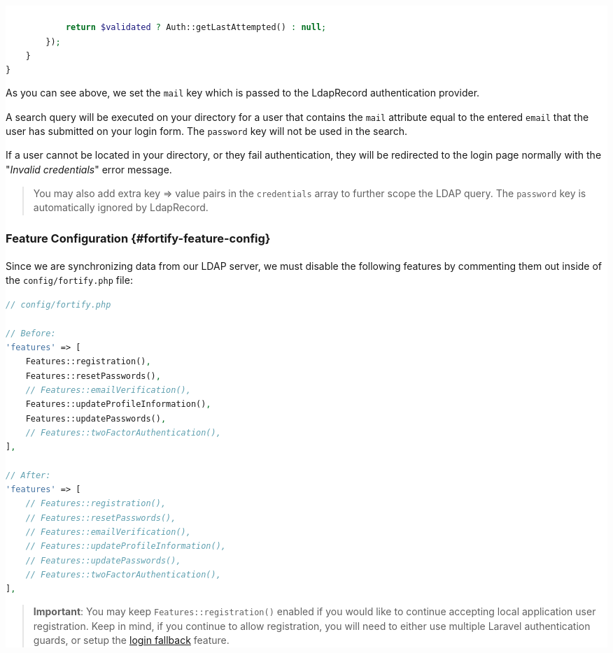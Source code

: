 ```php

            return $validated ? Auth::getLastAttempted() : null;
        });
    }
}
```

As you can see above, we set the `mail` key which is passed to the LdapRecord authentication provider.

A search query will be executed on your directory for a user that contains the `mail` attribute equal
to the entered `email` that the user has submitted on your login form. The `password`
key will not be used in the search.

If a user cannot be located in your directory, or they fail authentication, they will be redirected to the
login page normally with the "*Invalid credentials*" error message.

> You may also add extra key => value pairs in the `credentials` array to further scope the
> LDAP query. The `password` key is automatically ignored by LdapRecord.

### Feature Configuration {#fortify-feature-config}

Since we are synchronizing data from our LDAP server, we must disable the following
features by commenting them out inside of the `config/fortify.php` file:

```php
// config/fortify.php

// Before:
'features' => [
    Features::registration(),
    Features::resetPasswords(),
    // Features::emailVerification(),
    Features::updateProfileInformation(),
    Features::updatePasswords(),
    // Features::twoFactorAuthentication(),
],

// After:
'features' => [
    // Features::registration(),
    // Features::resetPasswords(),
    // Features::emailVerification(),
    // Features::updateProfileInformation(),
    // Features::updatePasswords(),
    // Features::twoFactorAuthentication(),
],
```

> **Important**: You may keep `Features::registration()` enabled if you would like
> to continue accepting local application user registration. Keep in mind, if you
> continue to allow registration, you will need to either use multiple Laravel
> authentication guards, or setup the [login fallback](#fallback-auth) feature.
